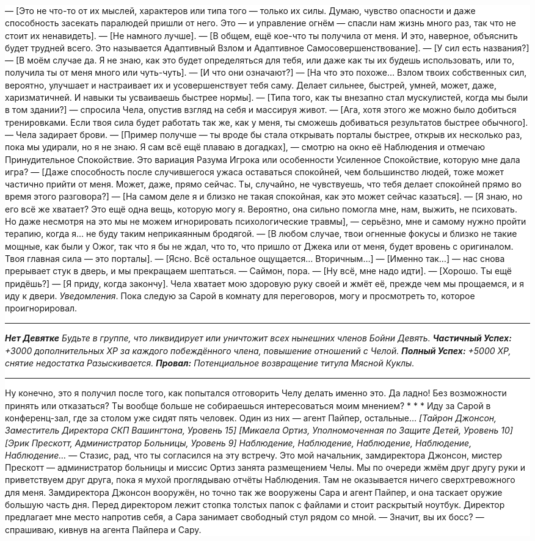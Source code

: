 — [Это не что-то от их мыслей, характеров или типа того — только их силы. Думаю, чувство опасности и даже способность засекать паралюдей пришли от него. Это — и управление огнём — спасли нам жизнь много раз, так что не стоит их ненавидеть].
— [Не намного лучше].
— [В общем, ещё кое-что ты получила от меня. И это, наверное, объяснить будет трудней всего. Это называется Адаптивный Взлом и Адаптивное Самосовершенствование].
— [У сил есть названия?]
— [В моём случае да. Я не знаю, как это будет определяться для тебя, или даже как ты их будешь использовать, или то, получила ты от меня много или чуть-чуть].
— [И что они означают?]
— [На что это похоже… Взлом твоих собственных сил, вероятно, улучшает и настраивает их и усовершенствует тебя саму. Делает сильнее, быстрей, умней, может, даже, харизматичней. И навыки ты усваиваешь быстрее нормы].
— [Типа того, как ты внезапно стал мускулистей, когда мы были в том здании?] — спросила Чела, опустив взгляд на себя и массируя живот.
— [Ага, хотя этого же можно было добиться тренировками. Если твоя сила будет работать так же, как у меня, ты сможешь добиваться результатов быстрее обычного]. — Чела задирает брови. — [Пример получше — ты вроде бы стала открывать порталы быстрее, открыв их несколько раз, пока мы удирали, но я не знаю. Я сам всё ещё плаваю в догадках], — смотрю на окно её Наблюдения и отмечаю Принудительное Спокойствие. Это вариация Разума Игрока или особенности Усиленное Спокойствие, которую мне дала игра? — [Даже способность после случившегося ужаса оставаться спокойней, чем большинство людей, тоже может частично прийти от меня. Может, даже, прямо сейчас. Ты, случайно, не чувствуешь, что тебя делает спокойней прямо во время этого разговора?]
— [На самом деле я и близко не такая спокойная, как это может сейчас казаться].
— [Я знаю, но его всё же хватает? Это ещё одна вещь, которую могу я. Вероятно, она сильно помогла мне, нам, выжить, не психовать. Но даже несмотря на это мы не можем игнорировать психологические травмы], — серьёзно, мне и самому нужно пройти терапию, когда я… не буду таким неприкаянным бродягой. — [В любом случае, твои огненные фокусы и близко не такие мощные, как были у Ожог, так что я бы не ждал, что то, что пришло от Джека или от меня, будет вровень с оригиналом. Твоя главная сила — это порталы].
— [Ясно. Всё остальное ощущается… Вторичным…]
— [Именно так…] — нас снова прерывает стук в дверь, и мы прекращаем шептаться.
— Саймон, пора.
— [Ну всё, мне надо идти].
— [Хорошо. Ты ещё придёшь?]
— [Я приду, когда закончу].
Чела хватает мою здоровую руку своей и жмёт её, прежде чем мы прощаемся, и я иду к двери.
<i>Уведомления</i>. Пока следую за Сарой в комнату для переговоров, могу и просмотреть то, которое проигнорировал.
<hr>
<i><b>Нет Девятке</b></i>
<i>Будьте в группе, что ликвидирует или уничтожит всех нынешних членов Бойни Девять.</i>
<i><b>Частичный Успех:</b> +3000 дополнительных XP за каждого побеждённого члена, повышение отношений с Челой.</i>
<i><b>Полный Успех:</b> +5000 XP, снятие недостатка Разыскивается.</i>
<i><b>Провал:</b> Потенциальное возвращение титула Мясной Куклы.</i>
<hr>
Ну конечно, это я получил после того, как попытался отговорить Челу делать именно это. Да ладно! Без возможности принять или отказаться? Ты вообще больше не собираешься интересоваться моим мнением?
* * *
Иду за Сарой в конференц-зал, где за столом уже сидят пять человек. Один из них — агент Пайпер, остальные…
<i>[Тайрон Джонсон, Заместитель Директора СКП Вашингтона, Уровень 15]</i>
<i>[Микаела Ортиз, Уполномоченная по Защите Детей, Уровень 10]</i>
<i>[Эрик Прескотт, Администратор Больницы, Уровень 9]</i>
<i>Наблюдение, Наблюдение, Наблюдение, Наблюдение, Наблюдение…</i>
— Стазис, рад, что ты согласился на эту встречу. Это мой начальник, замдиректора Джонсон, мистер Прескотт — администратор больницы и миссис Ортиз занята размещением Челы.
Мы по очереди жмём друг другу руки и приветствуем друг друга, пока я мухой проглядываю отчёты Наблюдения. Там не оказывается ничего сверхтревожного для меня. Замдиректора Джонсон вооружён, но точно так же вооружены Сара и агент Пайпер, и она таскает оружие большую часть дня. Перед директором лежит стопка толстых папок с файлами и стоит раскрытый ноутбук.
Директор предлагает мне место напротив себя, а Сара занимает свободный стул рядом со мной.
— Значит, вы их босс? — спрашиваю, кивнув на агента Пайпера и Сару.